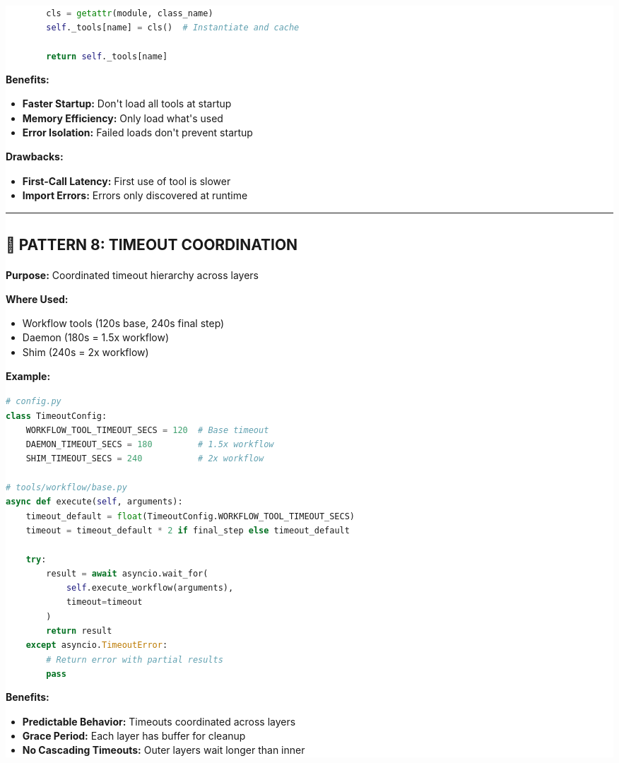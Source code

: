 ```python
        cls = getattr(module, class_name)
        self._tools[name] = cls()  # Instantiate and cache
        
        return self._tools[name]
```

**Benefits:**
- **Faster Startup:** Don't load all tools at startup
- **Memory Efficiency:** Only load what's used
- **Error Isolation:** Failed loads don't prevent startup

**Drawbacks:**
- **First-Call Latency:** First use of tool is slower
- **Import Errors:** Errors only discovered at runtime

---

## 🔧 PATTERN 8: TIMEOUT COORDINATION

**Purpose:** Coordinated timeout hierarchy across layers

**Where Used:**
- Workflow tools (120s base, 240s final step)
- Daemon (180s = 1.5x workflow)
- Shim (240s = 2x workflow)

**Example:**
```python
# config.py
class TimeoutConfig:
    WORKFLOW_TOOL_TIMEOUT_SECS = 120  # Base timeout
    DAEMON_TIMEOUT_SECS = 180         # 1.5x workflow
    SHIM_TIMEOUT_SECS = 240           # 2x workflow

# tools/workflow/base.py
async def execute(self, arguments):
    timeout_default = float(TimeoutConfig.WORKFLOW_TOOL_TIMEOUT_SECS)
    timeout = timeout_default * 2 if final_step else timeout_default
    
    try:
        result = await asyncio.wait_for(
            self.execute_workflow(arguments),
            timeout=timeout
        )
        return result
    except asyncio.TimeoutError:
        # Return error with partial results
        pass
```

**Benefits:**
- **Predictable Behavior:** Timeouts coordinated across layers
- **Grace Period:** Each layer has buffer for cleanup
- **No Cascading Timeouts:** Outer layers wait longer than inner
